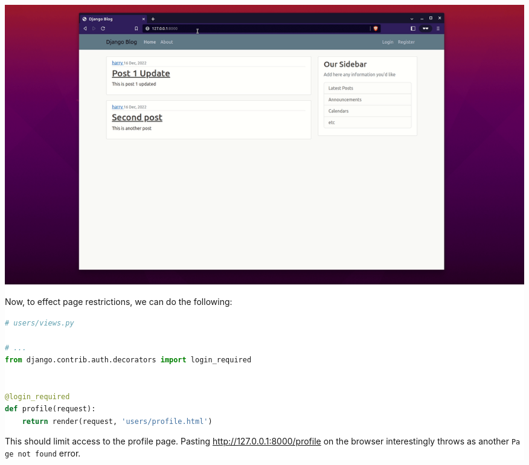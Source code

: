 ![Display user's username](/02_django/images/07_login_and_logout/unrestricted_profile_page2.gif)

Now, to effect page restrictions, we can do the following:

```python
# users/views.py

# ...
from django.contrib.auth.decorators import login_required


@login_required
def profile(request):
    return render(request, 'users/profile.html')
```

This should limit access to the profile page. Pasting http://127.0.0.1:8000/profile on the browser interestingly throws as another `Page not found` error.
